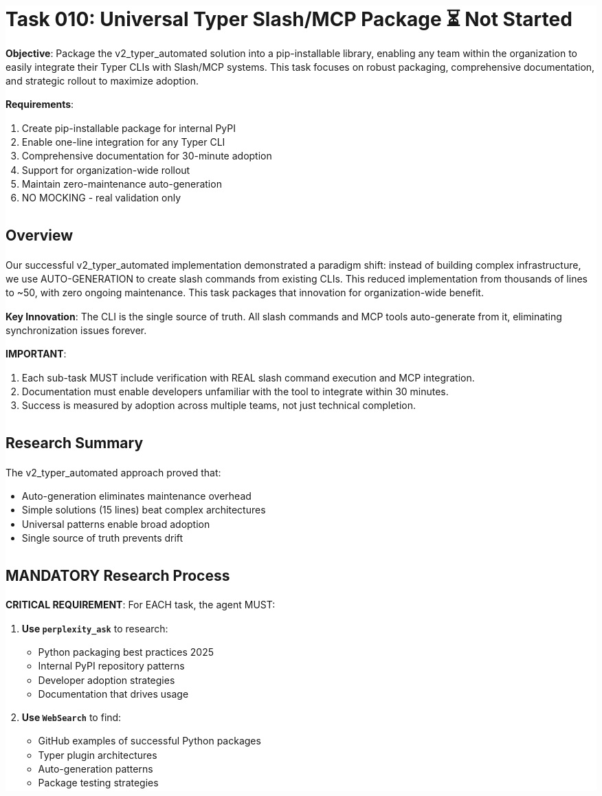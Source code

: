 # Task 010: Universal Typer Slash/MCP Package ⏳ Not Started

**Objective**: Package the v2_typer_automated solution into a pip-installable library, enabling any team within the organization to easily integrate their Typer CLIs with Slash/MCP systems. This task focuses on robust packaging, comprehensive documentation, and strategic rollout to maximize adoption.

**Requirements**:
1. Create pip-installable package for internal PyPI
2. Enable one-line integration for any Typer CLI
3. Comprehensive documentation for 30-minute adoption
4. Support for organization-wide rollout
5. Maintain zero-maintenance auto-generation
6. NO MOCKING - real validation only

## Overview

Our successful v2_typer_automated implementation demonstrated a paradigm shift: instead of building complex infrastructure, we use AUTO-GENERATION to create slash commands from existing CLIs. This reduced implementation from thousands of lines to ~50, with zero ongoing maintenance. This task packages that innovation for organization-wide benefit.

**Key Innovation**: The CLI is the single source of truth. All slash commands and MCP tools auto-generate from it, eliminating synchronization issues forever.

**IMPORTANT**: 
1. Each sub-task MUST include verification with REAL slash command execution and MCP integration.
2. Documentation must enable developers unfamiliar with the tool to integrate within 30 minutes.
3. Success is measured by adoption across multiple teams, not just technical completion.

## Research Summary

The v2_typer_automated approach proved that:
- Auto-generation eliminates maintenance overhead
- Simple solutions (15 lines) beat complex architectures
- Universal patterns enable broad adoption
- Single source of truth prevents drift

## MANDATORY Research Process

**CRITICAL REQUIREMENT**: For EACH task, the agent MUST:

1. **Use `perplexity_ask`** to research:
   - Python packaging best practices 2025
   - Internal PyPI repository patterns
   - Developer adoption strategies
   - Documentation that drives usage

2. **Use `WebSearch`** to find:
   - GitHub examples of successful Python packages
   - Typer plugin architectures
   - Auto-generation patterns
   - Package testing strategies
